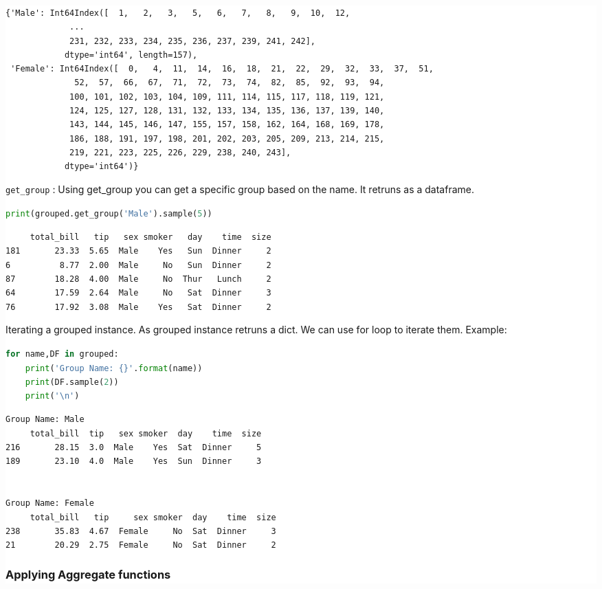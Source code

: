 


    {'Male': Int64Index([  1,   2,   3,   5,   6,   7,   8,   9,  10,  12,
                 ...
                 231, 232, 233, 234, 235, 236, 237, 239, 241, 242],
                dtype='int64', length=157),
     'Female': Int64Index([  0,   4,  11,  14,  16,  18,  21,  22,  29,  32,  33,  37,  51,
                  52,  57,  66,  67,  71,  72,  73,  74,  82,  85,  92,  93,  94,
                 100, 101, 102, 103, 104, 109, 111, 114, 115, 117, 118, 119, 121,
                 124, 125, 127, 128, 131, 132, 133, 134, 135, 136, 137, 139, 140,
                 143, 144, 145, 146, 147, 155, 157, 158, 162, 164, 168, 169, 178,
                 186, 188, 191, 197, 198, 201, 202, 203, 205, 209, 213, 214, 215,
                 219, 221, 223, 225, 226, 229, 238, 240, 243],
                dtype='int64')}



`get_group` : Using get_group you can get a specific group based on the name. It retruns as a dataframe.


```python
print(grouped.get_group('Male').sample(5))
```

         total_bill   tip   sex smoker   day    time  size
    181       23.33  5.65  Male    Yes   Sun  Dinner     2
    6          8.77  2.00  Male     No   Sun  Dinner     2
    87        18.28  4.00  Male     No  Thur   Lunch     2
    64        17.59  2.64  Male     No   Sat  Dinner     3
    76        17.92  3.08  Male    Yes   Sat  Dinner     2
    

Iterating a grouped instance. As grouped instance retruns a dict. We can use for loop to iterate them. Example:


```python
for name,DF in grouped:
    print('Group Name: {}'.format(name))
    print(DF.sample(2))
    print('\n')
```

    Group Name: Male
         total_bill  tip   sex smoker  day    time  size
    216       28.15  3.0  Male    Yes  Sat  Dinner     5
    189       23.10  4.0  Male    Yes  Sun  Dinner     3
    
    
    Group Name: Female
         total_bill   tip     sex smoker  day    time  size
    238       35.83  4.67  Female     No  Sat  Dinner     3
    21        20.29  2.75  Female     No  Sat  Dinner     2
    
    
    

### Applying Aggregate functions
